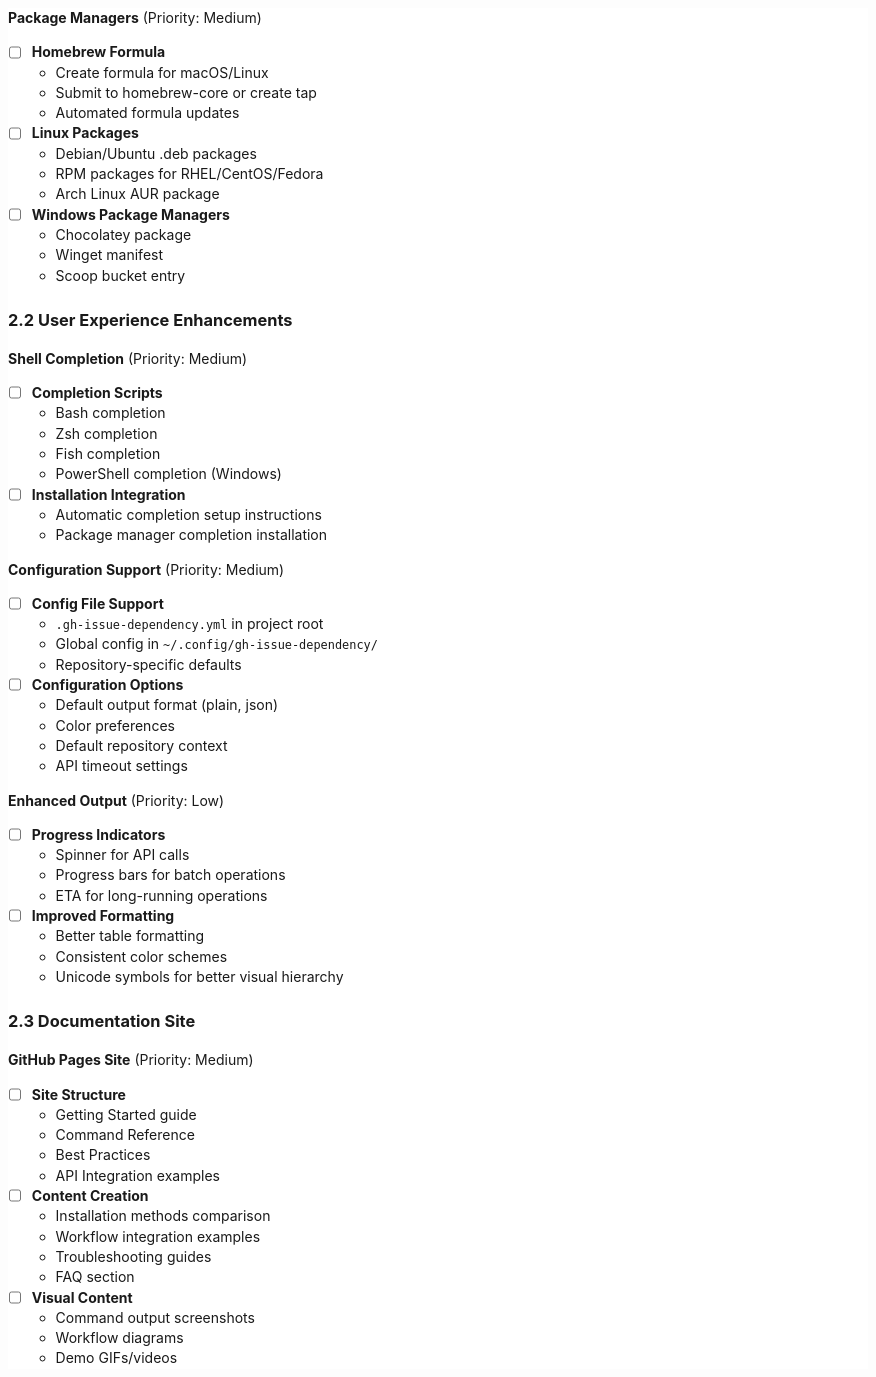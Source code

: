 **Package Managers** (Priority: Medium)
- [ ] **Homebrew Formula**
  - Create formula for macOS/Linux
  - Submit to homebrew-core or create tap
  - Automated formula updates
- [ ] **Linux Packages**
  - Debian/Ubuntu .deb packages
  - RPM packages for RHEL/CentOS/Fedora
  - Arch Linux AUR package
- [ ] **Windows Package Managers**
  - Chocolatey package
  - Winget manifest
  - Scoop bucket entry


### 2.2 User Experience Enhancements

**Shell Completion** (Priority: Medium)
- [ ] **Completion Scripts**
  - Bash completion
  - Zsh completion
  - Fish completion
  - PowerShell completion (Windows)
- [ ] **Installation Integration**
  - Automatic completion setup instructions
  - Package manager completion installation

**Configuration Support** (Priority: Medium)
- [ ] **Config File Support**
  - `.gh-issue-dependency.yml` in project root
  - Global config in `~/.config/gh-issue-dependency/`
  - Repository-specific defaults
- [ ] **Configuration Options**
  - Default output format (plain, json)
  - Color preferences
  - Default repository context
  - API timeout settings

**Enhanced Output** (Priority: Low)
- [ ] **Progress Indicators**
  - Spinner for API calls
  - Progress bars for batch operations
  - ETA for long-running operations
- [ ] **Improved Formatting**
  - Better table formatting
  - Consistent color schemes
  - Unicode symbols for better visual hierarchy


### 2.3 Documentation Site

**GitHub Pages Site** (Priority: Medium)
- [ ] **Site Structure**
  - Getting Started guide
  - Command Reference
  - Best Practices
  - API Integration examples
- [ ] **Content Creation**
  - Installation methods comparison
  - Workflow integration examples
  - Troubleshooting guides
  - FAQ section
- [ ] **Visual Content**
  - Command output screenshots
  - Workflow diagrams
  - Demo GIFs/videos